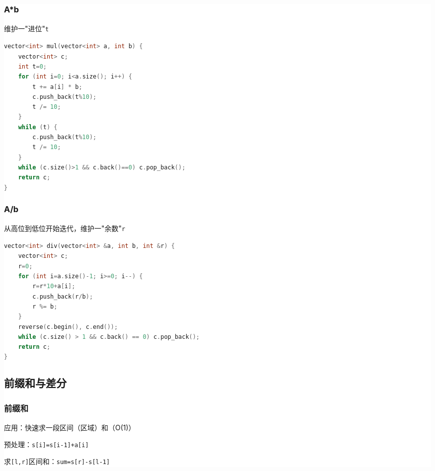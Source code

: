```cpp
```

### A*b

维护一"进位"`t`

```cpp
vector<int> mul(vector<int> a, int b) {
    vector<int> c;
    int t=0;
    for (int i=0; i<a.size(); i++) {
        t += a[i] * b;
        c.push_back(t%10);
        t /= 10;
    }
    while (t) {
        c.push_back(t%10);
        t /= 10;
    }
    while (c.size()>1 && c.back()==0) c.pop_back();
    return c;
}
```

### A/b

从高位到低位开始迭代，维护一"余数"`r`

```cpp
vector<int> div(vector<int> &a, int b, int &r) {
    vector<int> c;
    r=0;
    for (int i=a.size()-1; i>=0; i--) {
        r=r*10+a[i];
        c.push_back(r/b);
        r %= b;
    }
    reverse(c.begin(), c.end());
    while (c.size() > 1 && c.back() == 0) c.pop_back();
    return c;
}
```

## 前缀和与差分

### 前缀和

应用：快速求一段区间（区域）和（O(1)）

预处理：`s[i]=s[i-1]+a[i]`

求`[l,r]`区间和：`sum=s[r]-s[l-1]`
